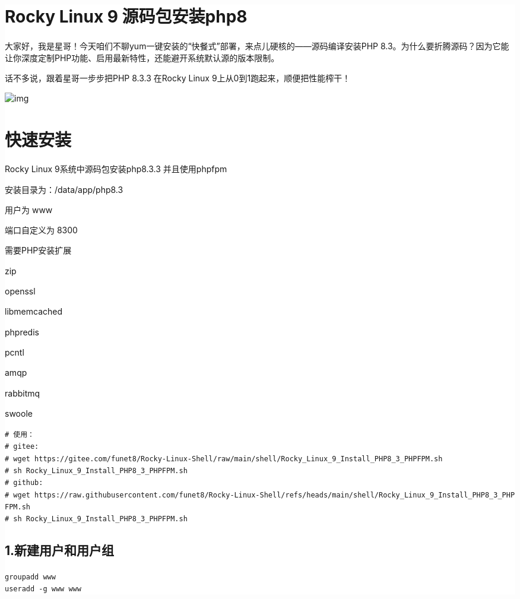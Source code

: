 # Rocky Linux 9 源码包安装php8

大家好，我是星哥！今天咱们不聊yum一键安装的“快餐式”部署，来点儿硬核的——源码编译安装PHP 8.3。为什么要折腾源码？因为它能让你深度定制PHP功能、启用最新特性，还能避开系统默认源的版本限制。

话不多说，跟着星哥一步步把PHP 8.3.3 在Rocky Linux 9上从0到1跑起来，顺便把性能榨干！

![img](https://imgoss.xgss.net/picgo-tx2025/QQ_1752581819875.png?tx)

# 快速安装

Rocky Linux 9系统中源码包安装php8.3.3 并且使用phpfpm

安装目录为：/data/app/php8.3

用户为 www 

端口自定义为 8300

需要PHP安装扩展

zip

openssl

libmemcached

phpredis

pcntl

amqp

rabbitmq

swoole

```
# 使用：
# gitee:
# wget https://gitee.com/funet8/Rocky-Linux-Shell/raw/main/shell/Rocky_Linux_9_Install_PHP8_3_PHPFPM.sh
# sh Rocky_Linux_9_Install_PHP8_3_PHPFPM.sh
# github:
# wget https://raw.githubusercontent.com/funet8/Rocky-Linux-Shell/refs/heads/main/shell/Rocky_Linux_9_Install_PHP8_3_PHPFPM.sh
# sh Rocky_Linux_9_Install_PHP8_3_PHPFPM.sh
```



## 1.新建用户和用户组

```
groupadd www
useradd -g www www
```
